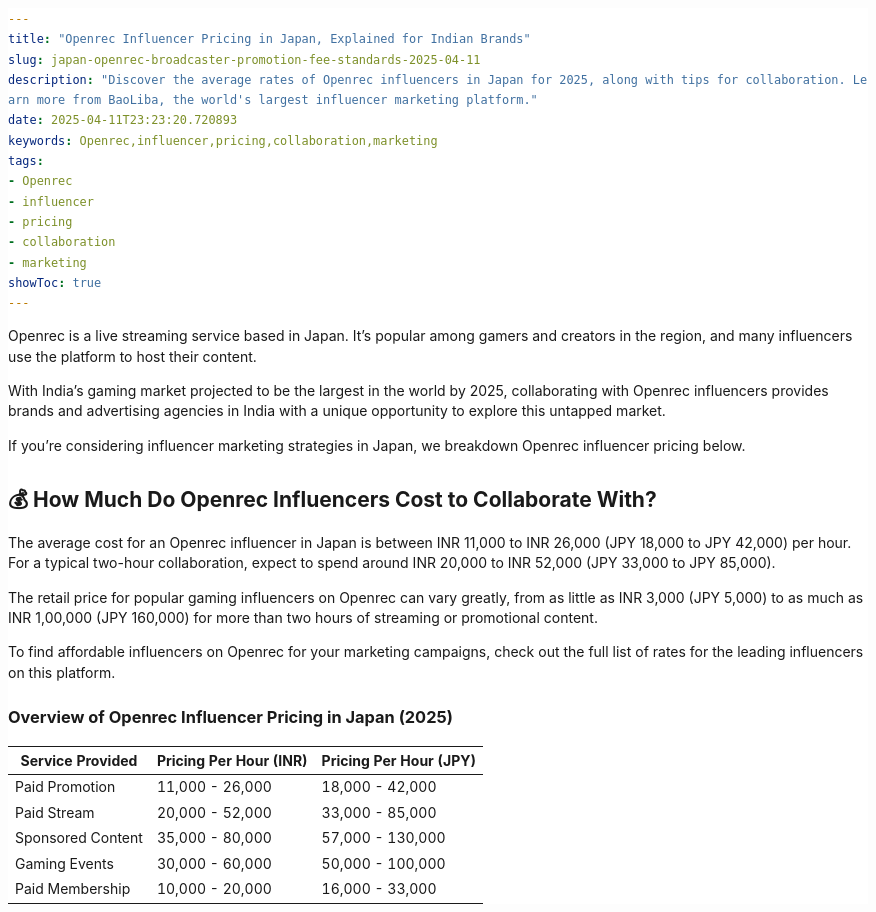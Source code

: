 ```yaml
---
title: "Openrec Influencer Pricing in Japan, Explained for Indian Brands"
slug: japan-openrec-broadcaster-promotion-fee-standards-2025-04-11
description: "Discover the average rates of Openrec influencers in Japan for 2025, along with tips for collaboration. Learn more from BaoLiba, the world's largest influencer marketing platform."
date: 2025-04-11T23:23:20.720893
keywords: Openrec,influencer,pricing,collaboration,marketing
tags:
- Openrec
- influencer
- pricing
- collaboration
- marketing
showToc: true
---
```


Openrec is a live streaming service based in Japan. It’s popular among gamers and creators in the region, and many influencers use the platform to host their content.

With India’s gaming market projected to be the largest in the world by 2025, collaborating with Openrec influencers provides brands and advertising agencies in India with a unique opportunity to explore this untapped market.

If you’re considering influencer marketing strategies in Japan, we breakdown Openrec influencer pricing below.

## 💰 How Much Do Openrec Influencers Cost to Collaborate With?

The average cost for an Openrec influencer in Japan is between INR 11,000 to INR 26,000 (JPY 18,000 to JPY 42,000) per hour. For a typical two-hour collaboration, expect to spend around INR 20,000 to INR 52,000 (JPY 33,000 to JPY 85,000).

The retail price for popular gaming influencers on Openrec can vary greatly, from as little as INR 3,000 (JPY 5,000) to as much as INR 1,00,000 (JPY 160,000) for more than two hours of streaming or promotional content.

To find affordable influencers on Openrec for your marketing campaigns, check out the full list of rates for the leading influencers on this platform.

### Overview of Openrec Influencer Pricing in Japan (2025)

| Service Provided | Pricing Per Hour (INR) | Pricing Per Hour (JPY) |
|-------------------|-----------------------|-----------------------|
| Paid Promotion     | 11,000 - 26,000      | 18,000 - 42,000      |
| Paid Stream        | 20,000 - 52,000      | 33,000 - 85,000      |
| Sponsored Content   | 35,000 - 80,000      | 57,000 - 130,000     |
| Gaming Events       | 30,000 - 60,000      | 50,000 - 100,000     |
| Paid Membership     | 10,000 - 20,000      | 16,000 - 33,000      |
